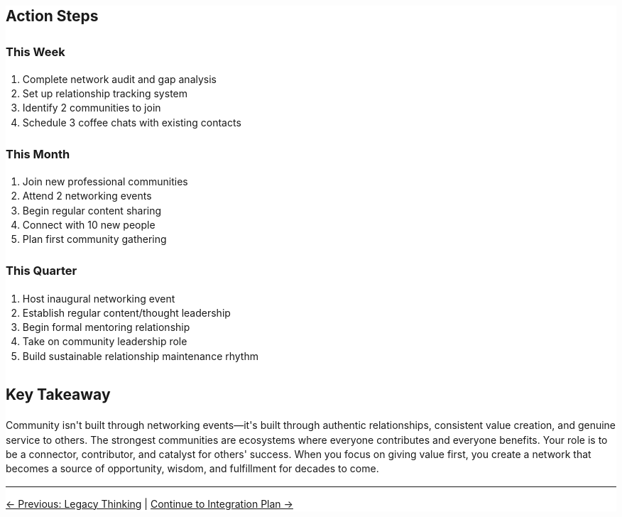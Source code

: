 ## Action Steps

### This Week
1. Complete network audit and gap analysis
2. Set up relationship tracking system
3. Identify 2 communities to join
4. Schedule 3 coffee chats with existing contacts

### This Month
1. Join new professional communities
2. Attend 2 networking events
3. Begin regular content sharing
4. Connect with 10 new people
5. Plan first community gathering

### This Quarter
1. Host inaugural networking event
2. Establish regular content/thought leadership
3. Begin formal mentoring relationship
4. Take on community leadership role
5. Build sustainable relationship maintenance rhythm

## Key Takeaway

Community isn't built through networking events—it's built through authentic relationships, consistent value creation, and genuine service to others. The strongest communities are ecosystems where everyone contributes and everyone benefits. Your role is to be a connector, contributor, and catalyst for others' success. When you focus on giving value first, you create a network that becomes a source of opportunity, wisdom, and fulfillment for decades to come.

---

[← Previous: Legacy Thinking](/journey/week-13/06-legacy-thinking/) | [Continue to Integration Plan →](/journey/week-13/08-integration-plan/)